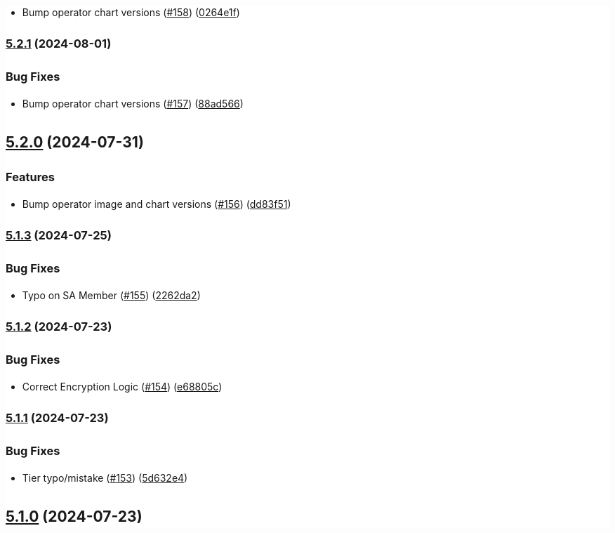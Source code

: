 * Bump operator chart versions ([#158](https://github.com/wandb/terraform-google-wandb/issues/158)) ([0264e1f](https://github.com/wandb/terraform-google-wandb/commit/0264e1fb368974e9c26756b9f29a430273cebeb9))

### [5.2.1](https://github.com/wandb/terraform-google-wandb/compare/v5.2.0...v5.2.1) (2024-08-01)


### Bug Fixes

* Bump operator chart versions ([#157](https://github.com/wandb/terraform-google-wandb/issues/157)) ([88ad566](https://github.com/wandb/terraform-google-wandb/commit/88ad566d76002df9936f4c74032236156f25196e))

## [5.2.0](https://github.com/wandb/terraform-google-wandb/compare/v5.1.3...v5.2.0) (2024-07-31)


### Features

* Bump operator image and chart versions ([#156](https://github.com/wandb/terraform-google-wandb/issues/156)) ([dd83f51](https://github.com/wandb/terraform-google-wandb/commit/dd83f51368f7b7d99fa4d59d86f0483eb365a314))

### [5.1.3](https://github.com/wandb/terraform-google-wandb/compare/v5.1.2...v5.1.3) (2024-07-25)


### Bug Fixes

* Typo on SA Member ([#155](https://github.com/wandb/terraform-google-wandb/issues/155)) ([2262da2](https://github.com/wandb/terraform-google-wandb/commit/2262da2f1a36647194c9f8292814798f15cb33a1))

### [5.1.2](https://github.com/wandb/terraform-google-wandb/compare/v5.1.1...v5.1.2) (2024-07-23)


### Bug Fixes

* Correct Encryption Logic ([#154](https://github.com/wandb/terraform-google-wandb/issues/154)) ([e68805c](https://github.com/wandb/terraform-google-wandb/commit/e68805c0eb7115f3ff13a42d80fdefa0d966024c))

### [5.1.1](https://github.com/wandb/terraform-google-wandb/compare/v5.1.0...v5.1.1) (2024-07-23)


### Bug Fixes

* Tier typo/mistake ([#153](https://github.com/wandb/terraform-google-wandb/issues/153)) ([5d632e4](https://github.com/wandb/terraform-google-wandb/commit/5d632e4408d91674f1ff33ebae49e6b583e91d72))

## [5.1.0](https://github.com/wandb/terraform-google-wandb/compare/v5.0.1...v5.1.0) (2024-07-23)
